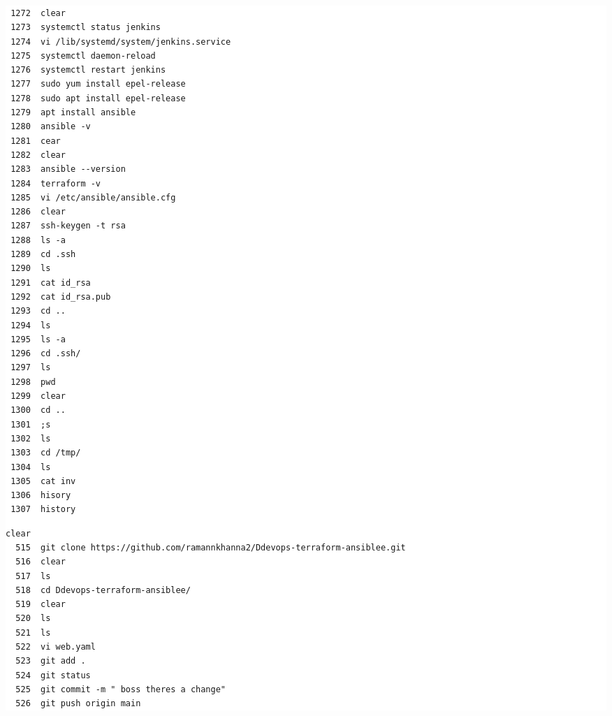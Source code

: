 ```
 1272  clear
 1273  systemctl status jenkins
 1274  vi /lib/systemd/system/jenkins.service
 1275  systemctl daemon-reload
 1276  systemctl restart jenkins
 1277  sudo yum install epel-release
 1278  sudo apt install epel-release
 1279  apt install ansible
 1280  ansible -v
 1281  cear
 1282  clear
 1283  ansible --version
 1284  terraform -v
 1285  vi /etc/ansible/ansible.cfg
 1286  clear
 1287  ssh-keygen -t rsa
 1288  ls -a
 1289  cd .ssh
 1290  ls
 1291  cat id_rsa
 1292  cat id_rsa.pub
 1293  cd ..
 1294  ls
 1295  ls -a
 1296  cd .ssh/
 1297  ls
 1298  pwd
 1299  clear
 1300  cd ..
 1301  ;s
 1302  ls
 1303  cd /tmp/
 1304  ls
 1305  cat inv 
 1306  hisory
 1307  history
 ```

```
clear
  515  git clone https://github.com/ramannkhanna2/Ddevops-terraform-ansiblee.git
  516  clear
  517  ls
  518  cd Ddevops-terraform-ansiblee/
  519  clear
  520  ls
  521  ls
  522  vi web.yaml
  523  git add .
  524  git status
  525  git commit -m " boss theres a change"
  526  git push origin main

```


